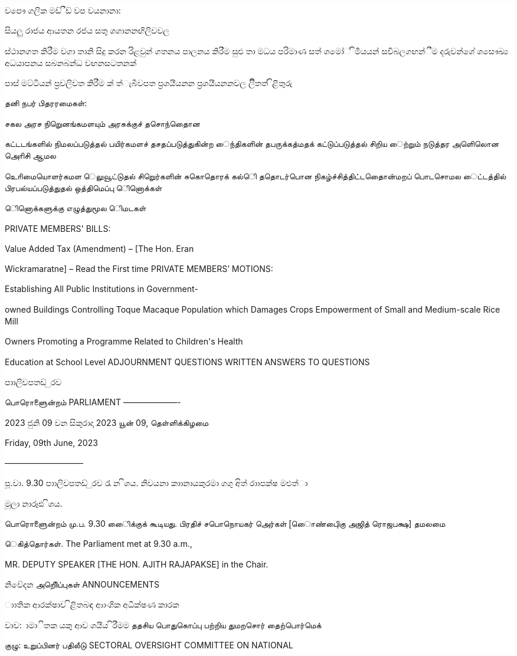 වපෞ ගලික මඩ් ීඩ් වප වයනානා:

සියලු රාජය ආයතන රජය සතු ශගානනඟිලිවවල

ස්ථානගත කිරීම වගා තානි සිදු කරන රිළවුන් ගතනය පාලනය කිරීම සුළු තා මධය පරිමාණ සත් ශමෝ් ිමියයන් සවිබලගඟන්ීම දරුවන්ශේ ශසෞඛ්‍ය අධයාපනය සබනබන්ධ වඟනසටතනක්

පාස් මට්ටියන් ප්‍රචලිවත කිරීම ක් ත්ැබීවපත ප්‍රශයීයනන ප්‍රශයීයනනවල ලිිතත් ිළිතුරු

தனி நபர் பிதரரமைகள்:

சகல அரச நிறுெனங்கமளயும் அரசுக்குச் தசொந்தைொன

கட்டடங்களில் நிமலப்படுத்தல் பயிர்கமளச் தசதப்படுத்துகின்ற ைந்திகளின் தபருக்கத்மதக் கட்டுப்படுத்தல் சிறிய ைற்றும் நடுத்தர அளெிலொன அொிசி ஆமல

உொிமையொளர்கமள ெலுவூட்டுதல் சிறுெர்களின் சுகொதொரக் கல்ெி ததொடர்பொன நிகழ்ச்சித்திட்டதைொன்மறப் பொடசொமல ைட்டத்தில் பிரபல்யப்படுத்துதல் ஒத்திமெப்பு ெினொக்கள்

ெினொக்களுக்கு எழுத்துமூல ெிமடகள்

PRIVATE MEMBERS' BILLS:

Value Added Tax (Amendment) – [The Hon. Eran

Wickramaratne] – Read the First time PRIVATE MEMBERS’ MOTIONS:

Establishing All Public Institutions in Government-

owned Buildings Controlling Toque Macaque Population which Damages Crops Empowerment of Small and Medium-scale Rice Mill

Owners Promoting a Programme Related to Children's Health

Education at School Level ADJOURNMENT QUESTIONS WRITTEN ANSWERS TO QUESTIONS

පාාලිවපතඩ් ුරව

பொரொளுைன்றம் PARLIAMENT —————–—-

2023 ජුනි 09 වන සිකුරාදා 2023 யூன் 09, தெள்ளிக்கிழமை

Friday, 09th June, 2023

———————–——

පූ.වා. 9.30 පාාලිවපතඩ් ුරව රැ න ිශය. නිවයනා‍ කාානායකුරමා ගගු අිත් රාාපක්ෂ මඑත්ා

මූලා නාරූඪ ිශය.

பொரொளுைன்றம் மு.ப. 9.30 ைைிக்குக் கூடியது. பிரதிச் சபொநொயகர் அெர்கள் [ைொண்புைிகு அஜித் ரொஜபக்ஷ] தமலமை

ெகித்தொர்கள். The Parliament met at 9.30 a.m.,

MR. DEPUTY SPEAKER [THE HON. AJITH RAJAPAKSE] in the Chair.

නිවේදන அறிெிப்புகள் ANNOUNCEMENTS

ාාතික ආරක්ෂාව ිළිතබඳ ආාංශික අධීක්ෂණ කාරක

වාව: ාමාිතක යකු ආව ශයීය ිරීමම ததசிய பொதுகொப்பு பற்றிய துமறசொர் தைற்பொர்மெக்

குழு: உறுப்பினர் பதிலீடு SECTORAL OVERSIGHT COMMITTEE ON NATIONAL
